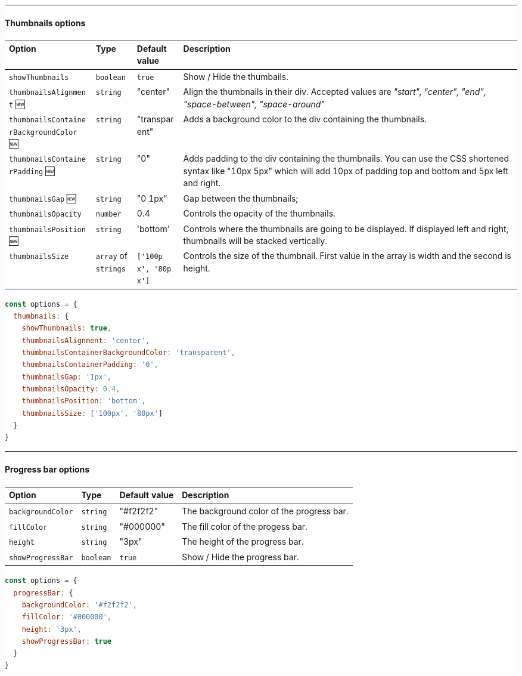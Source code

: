 ```js
```

-----------------------

#### Thumbnails options

|  **Option** |  **Type** |  **Default value** | **Description**   |
| :------------ | :------------ | :------------ | :----------------- |
|  `showThumbnails` |  `boolean`  | `true`  | Show / Hide the thumbails. |
|  `thumbnailsAlignment` 🆕 |  `string`  | "center"  | Align the thumbnails in their div. Accepted values are *"start", "center", "end", "space-between", "space-around"* |
|  `thumbnailsContainerBackgroundColor` 🆕 |  `string`  | "transparent"  | Adds a background color to the div containing the thumbnails. |
|  `thumbnailsContainerPadding` 🆕 |  `string`  | "0"  | Adds padding to the div containing the thumbnails. You can use the CSS shortened syntax like "10px 5px" which will add 10px of padding top and bottom and 5px left and right. |
|  `thumbnailsGap` 🆕 |  `string`  | "0 1px"  | Gap between the thumbnails; |
| `thumbnailsOpacity`  | `number`  |  0.4  |  Controls the opacity of the thumbnails. |
| `thumbnailsPosition` 🆕 | `string`  | 'bottom' |  Controls where the thumbnails are going to be displayed. If displayed left and right, thumbnails will be stacked vertically. |
| `thumbnailsSize`   | `array` of `strings`   | `['100px', '80px']`  | Controls the size of the thumbnail. First value in the array is width and the second is height. |

```js
const options = {
  thumbnails: {
    showThumbnails: true,
    thumbnailsAlignment: 'center',
    thumbnailsContainerBackgroundColor: 'transparent',
    thumbnailsContainerPadding: '0',
    thumbnailsGap: '1px',
    thumbnailsOpacity: 0.4,
    thumbnailsPosition: 'bottom',
    thumbnailsSize: ['100px', '80px']
  }
}
```

-----------------------

#### Progress bar options

|  **Option** |  **Type** |  **Default value** | **Description**   |
| :------------ | :------------ | :------------ | :----------------- |
|  `backgroundColor` |  `string`  | "#f2f2f2"  | The background color of the progress bar. |
|  `fillColor` |  `string`  | "#000000"  | The fill color of the progess bar. |
|  `height` |  `string`  | "3px"  | The height of the progress bar. |
|  `showProgressBar` |  `boolean`  | `true`  | Show / Hide the progress bar. |


```js
const options = {
  progressBar: {
    backgroundColor: '#f2f2f2',
    fillColor: '#000000',
    height: '3px',
    showProgressBar: true
  }
}
```
